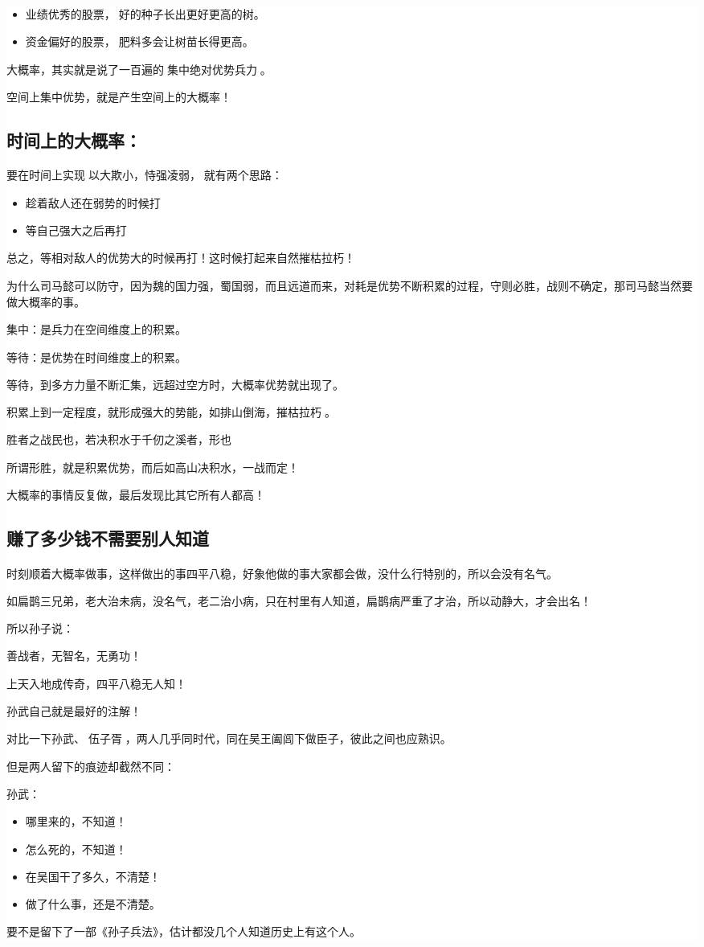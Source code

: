 - 业绩优秀的股票， 好的种子长出更好更高的树。

- 资金偏好的股票， 肥料多会让树苗长得更高。

大概率，其实就是说了一百遍的 集中绝对优势兵力 。

空间上集中优势，就是产生空间上的大概率！

## 时间上的大概率：
要在时间上实现 以大欺小，恃强凌弱， 就有两个思路：

- 趁着敌人还在弱势的时候打

- 等自己强大之后再打

总之，等相对敌人的优势大的时候再打！这时候打起来自然摧枯拉朽！

为什么司马懿可以防守，因为魏的国力强，蜀国弱，而且远道而来，对耗是优势不断积累的过程，守则必胜，战则不确定，那司马懿当然要做大概率的事。

集中：是兵力在空间维度上的积累。

等待：是优势在时间维度上的积累。

等待，到多方力量不断汇集，远超过空方时，大概率优势就出现了。

积累上到一定程度，就形成强大的势能，如排山倒海，摧枯拉朽 。

胜者之战民也，若决积水于千仞之溪者，形也

所谓形胜，就是积累优势，而后如高山决积水，一战而定！

大概率的事情反复做，最后发现比其它所有人都高！

## 赚了多少钱不需要别人知道
时刻顺着大概率做事，这样做出的事四平八稳，好象他做的事大家都会做，没什么行特别的，所以会没有名气。

如扁鹊三兄弟，老大治未病，没名气，老二治小病，只在村里有人知道，扁鹊病严重了才治，所以动静大，才会出名！

所以孙子说：

善战者，无智名，无勇功！

上天入地成传奇，四平八稳无人知！

孙武自己就是最好的注解！

对比一下孙武、 伍子胥 ，两人几乎同时代，同在吴王阖闾下做臣子，彼此之间也应熟识。

但是两人留下的痕迹却截然不同：

孙武：

- 哪里来的，不知道！

- 怎么死的，不知道！

- 在吴国干了多久，不清楚！

- 做了什么事，还是不清楚。

要不是留下了一部《孙子兵法》，估计都没几个人知道历史上有这个人。
